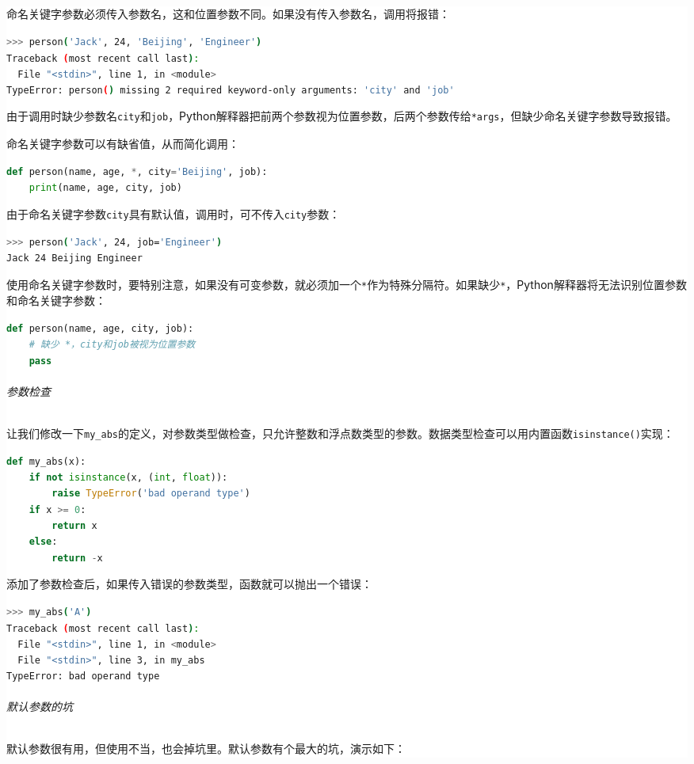 命名关键字参数必须传入参数名，这和位置参数不同。如果没有传入参数名，调用将报错：

```bash
>>> person('Jack', 24, 'Beijing', 'Engineer')
Traceback (most recent call last):
  File "<stdin>", line 1, in <module>
TypeError: person() missing 2 required keyword-only arguments: 'city' and 'job'
```

由于调用时缺少参数名`city`和`job`，Python解释器把前两个参数视为位置参数，后两个参数传给`*args`，但缺少命名关键字参数导致报错。

命名关键字参数可以有缺省值，从而简化调用：

```python
def person(name, age, *, city='Beijing', job):
    print(name, age, city, job)
```

由于命名关键字参数`city`具有默认值，调用时，可不传入`city`参数：

```bash
>>> person('Jack', 24, job='Engineer')
Jack 24 Beijing Engineer
```

使用命名关键字参数时，要特别注意，如果没有可变参数，就必须加一个`*`作为特殊分隔符。如果缺少`*`，Python解释器将无法识别位置参数和命名关键字参数：

```python
def person(name, age, city, job):
    # 缺少 *，city和job被视为位置参数
    pass
```

###### 参数检查

让我们修改一下`my_abs`的定义，对参数类型做检查，只允许整数和浮点数类型的参数。数据类型检查可以用内置函数`isinstance()`实现：

```python
def my_abs(x):
    if not isinstance(x, (int, float)):
        raise TypeError('bad operand type')
    if x >= 0:
        return x
    else:
        return -x
```

添加了参数检查后，如果传入错误的参数类型，函数就可以抛出一个错误：

```bash
>>> my_abs('A')
Traceback (most recent call last):
  File "<stdin>", line 1, in <module>
  File "<stdin>", line 3, in my_abs
TypeError: bad operand type
```

###### 默认参数的坑

默认参数很有用，但使用不当，也会掉坑里。默认参数有个最大的坑，演示如下：
